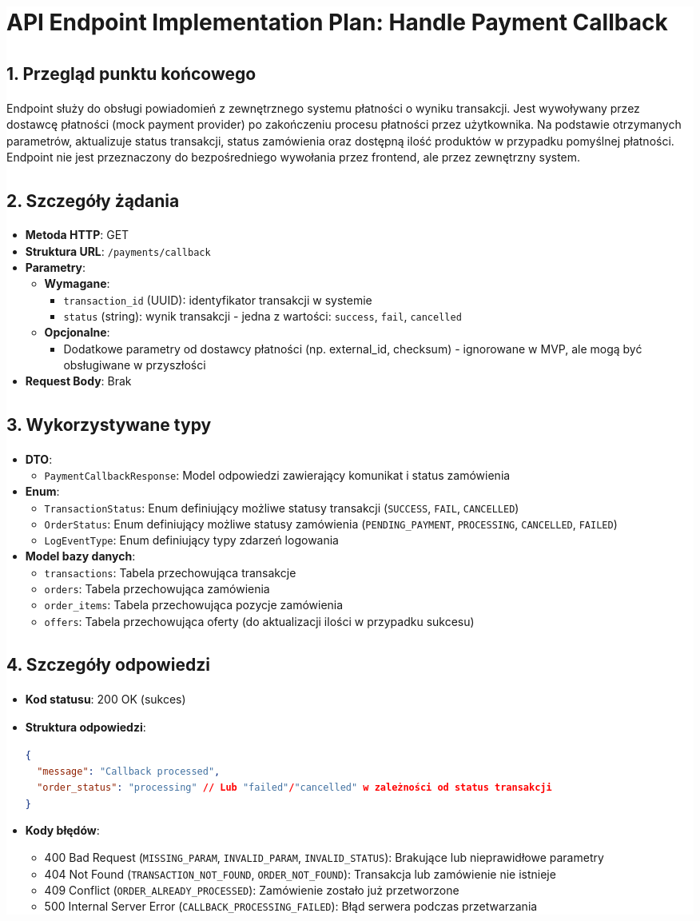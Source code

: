# API Endpoint Implementation Plan: Handle Payment Callback

## 1. Przegląd punktu końcowego
Endpoint służy do obsługi powiadomień z zewnętrznego systemu płatności o wyniku transakcji. Jest wywoływany przez dostawcę płatności (mock payment provider) po zakończeniu procesu płatności przez użytkownika. Na podstawie otrzymanych parametrów, aktualizuje status transakcji, status zamówienia oraz dostępną ilość produktów w przypadku pomyślnej płatności. Endpoint nie jest przeznaczony do bezpośredniego wywołania przez frontend, ale przez zewnętrzny system.

## 2. Szczegóły żądania
- **Metoda HTTP**: GET
- **Struktura URL**: `/payments/callback`
- **Parametry**:
  - **Wymagane**:
    - `transaction_id` (UUID): identyfikator transakcji w systemie
    - `status` (string): wynik transakcji - jedna z wartości: `success`, `fail`, `cancelled`
  - **Opcjonalne**:
    - Dodatkowe parametry od dostawcy płatności (np. external_id, checksum) - ignorowane w MVP, ale mogą być obsługiwane w przyszłości
- **Request Body**: Brak

## 3. Wykorzystywane typy
- **DTO**:
  - `PaymentCallbackResponse`: Model odpowiedzi zawierający komunikat i status zamówienia
- **Enum**:
  - `TransactionStatus`: Enum definiujący możliwe statusy transakcji (`SUCCESS`, `FAIL`, `CANCELLED`)
  - `OrderStatus`: Enum definiujący możliwe statusy zamówienia (`PENDING_PAYMENT`, `PROCESSING`, `CANCELLED`, `FAILED`)
  - `LogEventType`: Enum definiujący typy zdarzeń logowania
- **Model bazy danych**:
  - `transactions`: Tabela przechowująca transakcje
  - `orders`: Tabela przechowująca zamówienia
  - `order_items`: Tabela przechowująca pozycje zamówienia
  - `offers`: Tabela przechowująca oferty (do aktualizacji ilości w przypadku sukcesu)

## 4. Szczegóły odpowiedzi
- **Kod statusu**: 200 OK (sukces)
- **Struktura odpowiedzi**:
  ```json
  {
    "message": "Callback processed",
    "order_status": "processing" // Lub "failed"/"cancelled" w zależności od status transakcji
  }
  ```

- **Kody błędów**:
  - 400 Bad Request (`MISSING_PARAM`, `INVALID_PARAM`, `INVALID_STATUS`): Brakujące lub nieprawidłowe parametry
  - 404 Not Found (`TRANSACTION_NOT_FOUND`, `ORDER_NOT_FOUND`): Transakcja lub zamówienie nie istnieje
  - 409 Conflict (`ORDER_ALREADY_PROCESSED`): Zamówienie zostało już przetworzone
  - 500 Internal Server Error (`CALLBACK_PROCESSING_FAILED`): Błąd serwera podczas przetwarzania
